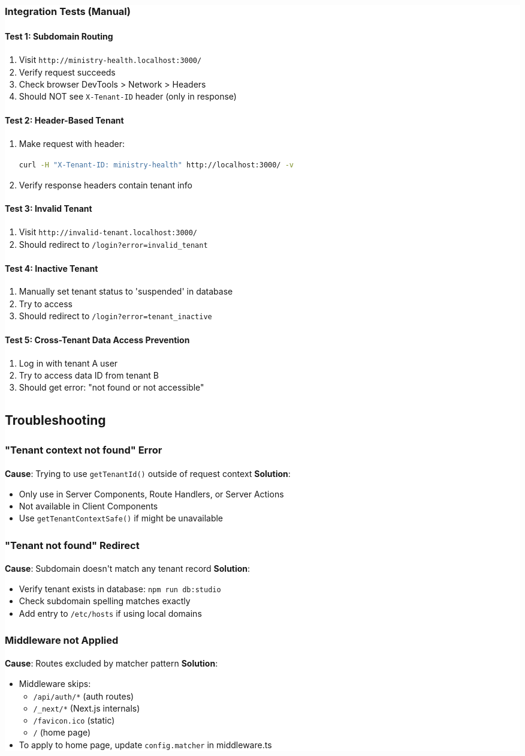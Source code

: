 ### Integration Tests (Manual)

#### Test 1: Subdomain Routing
1. Visit `http://ministry-health.localhost:3000/`
2. Verify request succeeds
3. Check browser DevTools > Network > Headers
4. Should NOT see `X-Tenant-ID` header (only in response)

#### Test 2: Header-Based Tenant
1. Make request with header:
   ```bash
   curl -H "X-Tenant-ID: ministry-health" http://localhost:3000/ -v
   ```
2. Verify response headers contain tenant info

#### Test 3: Invalid Tenant
1. Visit `http://invalid-tenant.localhost:3000/`
2. Should redirect to `/login?error=invalid_tenant`

#### Test 4: Inactive Tenant
1. Manually set tenant status to 'suspended' in database
2. Try to access
3. Should redirect to `/login?error=tenant_inactive`

#### Test 5: Cross-Tenant Data Access Prevention
1. Log in with tenant A user
2. Try to access data ID from tenant B
3. Should get error: "not found or not accessible"

## Troubleshooting

### "Tenant context not found" Error

**Cause**: Trying to use `getTenantId()` outside of request context
**Solution**:
- Only use in Server Components, Route Handlers, or Server Actions
- Not available in Client Components
- Use `getTenantContextSafe()` if might be unavailable

### "Tenant not found" Redirect

**Cause**: Subdomain doesn't match any tenant record
**Solution**:
- Verify tenant exists in database: `npm run db:studio`
- Check subdomain spelling matches exactly
- Add entry to `/etc/hosts` if using local domains

### Middleware not Applied

**Cause**: Routes excluded by matcher pattern
**Solution**:
- Middleware skips:
  - `/api/auth/*` (auth routes)
  - `/_next/*` (Next.js internals)
  - `/favicon.ico` (static)
  - `/` (home page)
- To apply to home page, update `config.matcher` in middleware.ts
